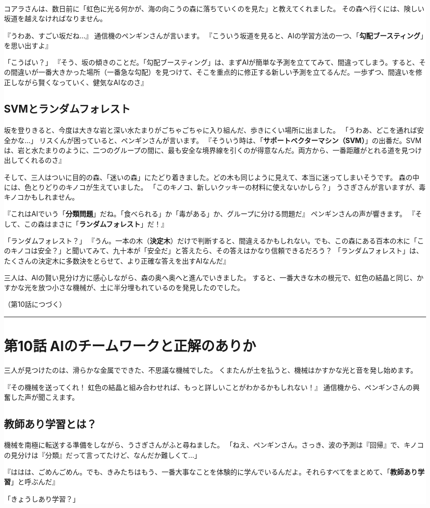 コアラさんは、数日前に「虹色に光る何かが、海の向こうの森に落ちていくのを見た」と教えてくれました。
その森へ行くには、険しい坂道を越えなければなりません。

『うわあ、すごい坂だね…』
通信機のペンギンさんが言います。
『こういう坂道を見ると、AIの学習方法の一つ、「**勾配ブースティング**」を思い出すよ』

「こうばい？」
『そう、坂の傾きのことだ。「勾配ブースティング」は、まずAIが簡単な予測を立ててみて、間違ってしまう。すると、その間違いが一番大きかった場所（一番急な勾配）を見つけて、そこを重点的に修正する新しい予測を立てるんだ。一歩ずつ、間違いを修正しながら賢くなっていく、健気なAIなのさ』

## SVMとランダムフォレスト

坂を登りきると、今度は大きな岩と深い水たまりがごちゃごちゃに入り組んだ、歩きにくい場所に出ました。
「うわあ、どこを通れば安全かな…」
リスくんが困っていると、ペンギンさんが言います。
『そういう時は、「**サポートベクターマシン（SVM）**」の出番だ。SVMは、岩と水たまりのように、二つのグループの間に、最も安全な境界線を引くのが得意なんだ。両方から、一番距離がとれる道を見つけ出してくれるのさ』

そして、三人はついに目的の森、「迷いの森」にたどり着きました。どの木も同じように見えて、本当に迷ってしまいそうです。
森の中には、色とりどりのキノコが生えていました。
「このキノコ、新しいクッキーの材料に使えないかしら？」
うさぎさんが言いますが、毒キノコかもしれません。

『これはAIでいう「**分類問題**」だね。「食べられる」か「毒がある」か、グループに分ける問題だ』
ペンギンさんの声が響きます。
『そして、この森はまさに「**ランダムフォレスト**」だ！』

「ランダムフォレスト？」
『うん。一本の木（**決定木**）だけで判断すると、間違えるかもしれない。でも、この森にある百本の木に「このキノコは安全？」と聞いてみて、九十本が「安全だ」と答えたら、その答えはかなり信頼できるだろう？ 「ランダムフォレスト」は、たくさんの決定木に多数決をとらせて、より正確な答えを出すAIなんだ』

三人は、AIの賢い見分け方に感心しながら、森の奥へ奥へと進んでいきました。
すると、一番大きな木の根元で、虹色の結晶と同じ、かすかな光を放つ小さな機械が、土に半分埋もれているのを発見したのでした。

（第10話につづく）

---

# 第10話 AIのチームワークと正解のありか

三人が見つけたのは、滑らかな金属でできた、不思議な機械でした。
くまたんが土を払うと、機械はかすかな光と音を発し始めます。

『その機械を送ってくれ！ 虹色の結晶と組み合わせれば、もっと詳しいことがわかるかもしれない！』
通信機から、ペンギンさんの興奮した声が聞こえます。

## 教師あり学習とは？

機械を南極に転送する準備をしながら、うさぎさんがふと尋ねました。
「ねえ、ペンギンさん。さっき、波の予測は『回帰』で、キノコの見分けは『分類』だって言ってたけど、なんだか難しくて…」

『ははは、ごめんごめん。でも、きみたちはもう、一番大事なことを体験的に学んでいるんだよ。それらすべてをまとめて、「**教師あり学習**」と呼ぶんだ』

「きょうしあり学習？」
